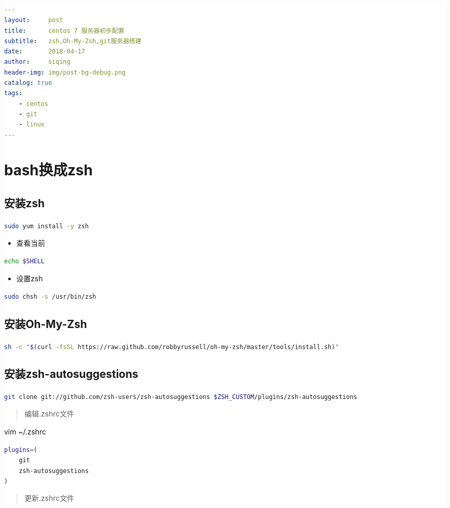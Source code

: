 ```yaml
---
layout:     post
title:      centos 7 服务器初步配置
subtitle:   zsh,Oh-My-Zsh,git服务器搭建
date:       2018-04-17
author:     siqing
header-img: img/post-bg-debug.png
catalog: true
tags:
    - centos
    - git
    - linux
---
```


# bash换成zsh
## 安装zsh

```bash
sudo yum install -y zsh
```
- 查看当前

```bash
echo $SHELL
```
- 设置zsh

```bash
sudo chsh -s /usr/bin/zsh
```
## 安装Oh-My-Zsh

```bash
sh -c "$(curl -fsSL https://raw.github.com/robbyrussell/oh-my-zsh/master/tools/install.sh)"
```

## 安装zsh-autosuggestions

```bash
git clone git://github.com/zsh-users/zsh-autosuggestions $ZSH_CUSTOM/plugins/zsh-autosuggestions
```
> 编辑.zshrc文件

vim ~/.zshrc

```bash
plugins=(
    git
    zsh-autosuggestions
)
```
> 更新.zshrc文件
